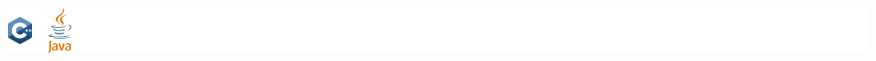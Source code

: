 <img src="https://github.com/AnasImloul/Leetcode-Solutions/blob/main/icons/c%2B%2B.svg" width="24px" align="center"/></a>&nbsp;&nbsp;&nbsp;&nbsp;<a href="./Longest%20Palindrome/Longest%20Palindrome.java"><img src="https://github.com/AnasImloul/Leetcode-Solutions/blob/main/icons/java.svg" width="24px" align="center"/>